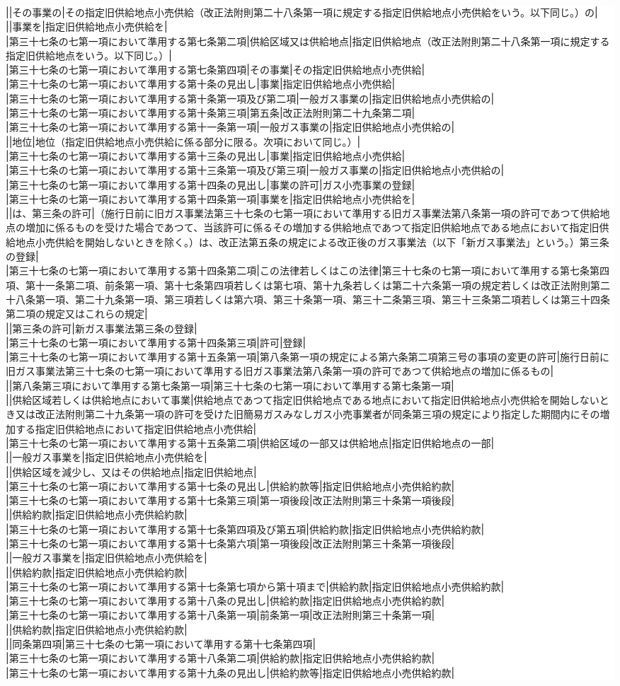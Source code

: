 ||その事業の|その指定旧供給地点小売供給（改正法附則第二十八条第一項に規定する指定旧供給地点小売供給をいう。以下同じ。）の|  
||事業を|指定旧供給地点小売供給を|  
|第三十七条の七第一項において準用する第七条第二項|供給区域又は供給地点|指定旧供給地点（改正法附則第二十八条第一項に規定する指定旧供給地点をいう。以下同じ。）|  
|第三十七条の七第一項において準用する第七条第四項|その事業|その指定旧供給地点小売供給|  
|第三十七条の七第一項において準用する第十条の見出し|事業|指定旧供給地点小売供給|  
|第三十七条の七第一項において準用する第十条第一項及び第二項|一般ガス事業の|指定旧供給地点小売供給の|  
|第三十七条の七第一項において準用する第十条第三項|第五条|改正法附則第二十九条第二項|  
|第三十七条の七第一項において準用する第十一条第一項|一般ガス事業の|指定旧供給地点小売供給の|  
||地位|地位（指定旧供給地点小売供給に係る部分に限る。次項において同じ。）|  
|第三十七条の七第一項において準用する第十三条の見出し|事業|指定旧供給地点小売供給|  
|第三十七条の七第一項において準用する第十三条第一項及び第三項|一般ガス事業の|指定旧供給地点小売供給の|  
|第三十七条の七第一項において準用する第十四条の見出し|事業の許可|ガス小売事業の登録|  
|第三十七条の七第一項において準用する第十四条第一項|事業を|指定旧供給地点小売供給を|  
||は、第三条の許可|（施行日前に旧ガス事業法第三十七条の七第一項において準用する旧ガス事業法第八条第一項の許可であつて供給地点の増加に係るものを受けた場合であつて、当該許可に係るその増加する供給地点であつて指定旧供給地点である地点において指定旧供給地点小売供給を開始しないときを除く。）は、改正法第五条の規定による改正後のガス事業法（以下「新ガス事業法」という。）第三条の登録|  
|第三十七条の七第一項において準用する第十四条第二項|この法律若しくはこの法律|第三十七条の七第一項において準用する第七条第四項、第十一条第二項、前条第一項、第十七条第四項若しくは第七項、第十九条若しくは第二十六条第一項の規定若しくは改正法附則第二十八条第一項、第二十九条第一項、第三項若しくは第六項、第三十条第一項、第三十二条第三項、第三十三条第二項若しくは第三十四条第二項の規定又はこれらの規定|  
||第三条の許可|新ガス事業法第三条の登録|  
|第三十七条の七第一項において準用する第十四条第三項|許可|登録|  
|第三十七条の七第一項において準用する第十五条第一項|第八条第一項の規定による第六条第二項第三号の事項の変更の許可|施行日前に旧ガス事業法第三十七条の七第一項において準用する旧ガス事業法第八条第一項の許可であつて供給地点の増加に係るもの|  
||第八条第三項において準用する第七条第一項|第三十七条の七第一項において準用する第七条第一項|  
||供給区域若しくは供給地点において事業|供給地点であつて指定旧供給地点である地点において指定旧供給地点小売供給を開始しないとき又は改正法附則第二十九条第一項の許可を受けた旧簡易ガスみなしガス小売事業者が同条第三項の規定により指定した期間内にその増加する指定旧供給地点において指定旧供給地点小売供給|  
|第三十七条の七第一項において準用する第十五条第二項|供給区域の一部又は供給地点|指定旧供給地点の一部|  
||一般ガス事業を|指定旧供給地点小売供給を|  
||供給区域を減少し、又はその供給地点|指定旧供給地点|  
|第三十七条の七第一項において準用する第十七条の見出し|供給約款等|指定旧供給地点小売供給約款|  
|第三十七条の七第一項において準用する第十七条第三項|第一項後段|改正法附則第三十条第一項後段|  
||供給約款|指定旧供給地点小売供給約款|  
|第三十七条の七第一項において準用する第十七条第四項及び第五項|供給約款|指定旧供給地点小売供給約款|  
|第三十七条の七第一項において準用する第十七条第六項|第一項後段|改正法附則第三十条第一項後段|  
||一般ガス事業を|指定旧供給地点小売供給を|  
||供給約款|指定旧供給地点小売供給約款|  
|第三十七条の七第一項において準用する第十七条第七項から第十項まで|供給約款|指定旧供給地点小売供給約款|  
|第三十七条の七第一項において準用する第十八条の見出し|供給約款|指定旧供給地点小売供給約款|  
|第三十七条の七第一項において準用する第十八条第一項|前条第一項|改正法附則第三十条第一項|  
||供給約款|指定旧供給地点小売供給約款|  
||同条第四項|第三十七条の七第一項において準用する第十七条第四項|  
|第三十七条の七第一項において準用する第十八条第二項|供給約款|指定旧供給地点小売供給約款|  
|第三十七条の七第一項において準用する第十九条の見出し|供給約款等|指定旧供給地点小売供給約款|  
